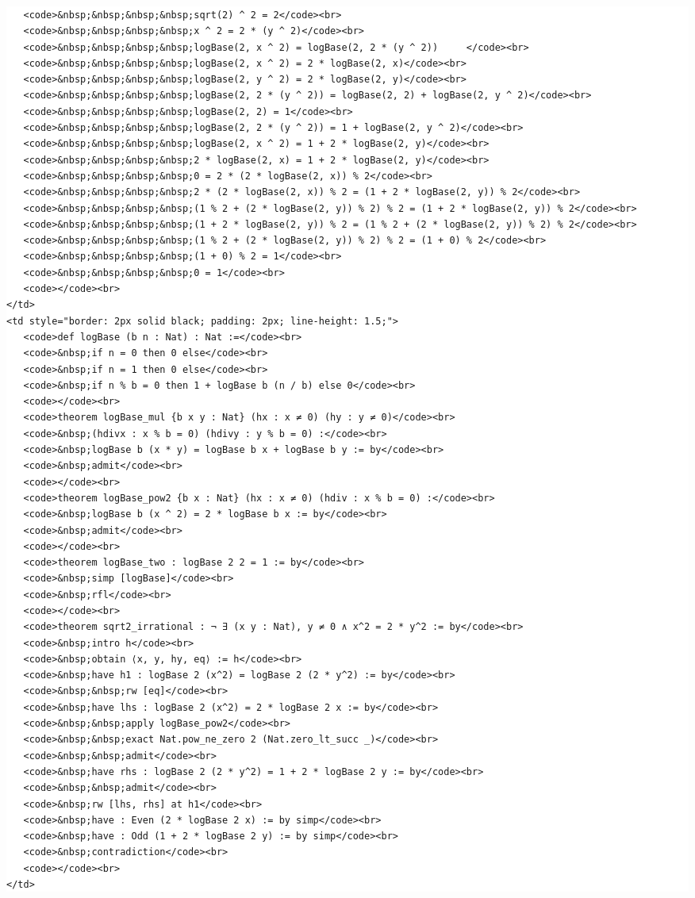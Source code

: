        <code>&nbsp;&nbsp;&nbsp;&nbsp;sqrt(2) ^ 2 = 2</code><br>
       <code>&nbsp;&nbsp;&nbsp;&nbsp;x ^ 2 = 2 * (y ^ 2)</code><br>
       <code>&nbsp;&nbsp;&nbsp;&nbsp;logBase(2, x ^ 2) = logBase(2, 2 * (y ^ 2))     </code><br>
       <code>&nbsp;&nbsp;&nbsp;&nbsp;logBase(2, x ^ 2) = 2 * logBase(2, x)</code><br>
       <code>&nbsp;&nbsp;&nbsp;&nbsp;logBase(2, y ^ 2) = 2 * logBase(2, y)</code><br>
       <code>&nbsp;&nbsp;&nbsp;&nbsp;logBase(2, 2 * (y ^ 2)) = logBase(2, 2) + logBase(2, y ^ 2)</code><br>
       <code>&nbsp;&nbsp;&nbsp;&nbsp;logBase(2, 2) = 1</code><br>
       <code>&nbsp;&nbsp;&nbsp;&nbsp;logBase(2, 2 * (y ^ 2)) = 1 + logBase(2, y ^ 2)</code><br>
       <code>&nbsp;&nbsp;&nbsp;&nbsp;logBase(2, x ^ 2) = 1 + 2 * logBase(2, y)</code><br>
       <code>&nbsp;&nbsp;&nbsp;&nbsp;2 * logBase(2, x) = 1 + 2 * logBase(2, y)</code><br>
       <code>&nbsp;&nbsp;&nbsp;&nbsp;0 = 2 * (2 * logBase(2, x)) % 2</code><br>
       <code>&nbsp;&nbsp;&nbsp;&nbsp;2 * (2 * logBase(2, x)) % 2 = (1 + 2 * logBase(2, y)) % 2</code><br>
       <code>&nbsp;&nbsp;&nbsp;&nbsp;(1 % 2 + (2 * logBase(2, y)) % 2) % 2 = (1 + 2 * logBase(2, y)) % 2</code><br>
       <code>&nbsp;&nbsp;&nbsp;&nbsp;(1 + 2 * logBase(2, y)) % 2 = (1 % 2 + (2 * logBase(2, y)) % 2) % 2</code><br>
       <code>&nbsp;&nbsp;&nbsp;&nbsp;(1 % 2 + (2 * logBase(2, y)) % 2) % 2 = (1 + 0) % 2</code><br>
       <code>&nbsp;&nbsp;&nbsp;&nbsp;(1 + 0) % 2 = 1</code><br>
       <code>&nbsp;&nbsp;&nbsp;&nbsp;0 = 1</code><br>
       <code></code><br>
    </td>
    <td style="border: 2px solid black; padding: 2px; line-height: 1.5;">
       <code>def logBase (b n : Nat) : Nat :=</code><br>
       <code>&nbsp;if n = 0 then 0 else</code><br>
       <code>&nbsp;if n = 1 then 0 else</code><br>
       <code>&nbsp;if n % b = 0 then 1 + logBase b (n / b) else 0</code><br>
       <code></code><br>
       <code>theorem logBase_mul {b x y : Nat} (hx : x ≠ 0) (hy : y ≠ 0)</code><br>
       <code>&nbsp;(hdivx : x % b = 0) (hdivy : y % b = 0) :</code><br>
       <code>&nbsp;logBase b (x * y) = logBase b x + logBase b y := by</code><br>
       <code>&nbsp;admit</code><br>
       <code></code><br>
       <code>theorem logBase_pow2 {b x : Nat} (hx : x ≠ 0) (hdiv : x % b = 0) :</code><br>
       <code>&nbsp;logBase b (x ^ 2) = 2 * logBase b x := by</code><br>
       <code>&nbsp;admit</code><br>
       <code></code><br>
       <code>theorem logBase_two : logBase 2 2 = 1 := by</code><br>
       <code>&nbsp;simp [logBase]</code><br>
       <code>&nbsp;rfl</code><br>
       <code></code><br>
       <code>theorem sqrt2_irrational : ¬ ∃ (x y : Nat), y ≠ 0 ∧ x^2 = 2 * y^2 := by</code><br>
       <code>&nbsp;intro h</code><br>
       <code>&nbsp;obtain ⟨x, y, hy, eq⟩ := h</code><br>
       <code>&nbsp;have h1 : logBase 2 (x^2) = logBase 2 (2 * y^2) := by</code><br>
       <code>&nbsp;&nbsp;rw [eq]</code><br>
       <code>&nbsp;have lhs : logBase 2 (x^2) = 2 * logBase 2 x := by</code><br>
       <code>&nbsp;&nbsp;apply logBase_pow2</code><br>
       <code>&nbsp;&nbsp;exact Nat.pow_ne_zero 2 (Nat.zero_lt_succ _)</code><br>
       <code>&nbsp;&nbsp;admit</code><br>
       <code>&nbsp;have rhs : logBase 2 (2 * y^2) = 1 + 2 * logBase 2 y := by</code><br>
       <code>&nbsp;&nbsp;admit</code><br>
       <code>&nbsp;rw [lhs, rhs] at h1</code><br>
       <code>&nbsp;have : Even (2 * logBase 2 x) := by simp</code><br>
       <code>&nbsp;have : Odd (1 + 2 * logBase 2 y) := by simp</code><br>
       <code>&nbsp;contradiction</code><br>
       <code></code><br>
    </td>
  </tr>
</table>
